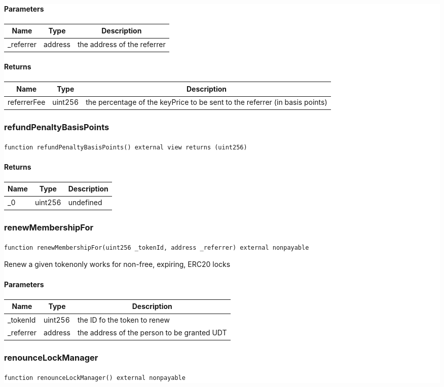 

#### Parameters

| Name | Type | Description |
|---|---|---|
| _referrer | address | the address of the referrer |

#### Returns

| Name | Type | Description |
|---|---|---|
| referrerFee | uint256 | the percentage of the keyPrice to be sent to the referrer (in basis points) |

### refundPenaltyBasisPoints

```solidity
function refundPenaltyBasisPoints() external view returns (uint256)
```






#### Returns

| Name | Type | Description |
|---|---|---|
| _0 | uint256 | undefined |

### renewMembershipFor

```solidity
function renewMembershipFor(uint256 _tokenId, address _referrer) external nonpayable
```

Renew a given tokenonly works for non-free, expiring, ERC20 locks



#### Parameters

| Name | Type | Description |
|---|---|---|
| _tokenId | uint256 | the ID fo the token to renew |
| _referrer | address | the address of the person to be granted UDT |

### renounceLockManager

```solidity
function renounceLockManager() external nonpayable
```




